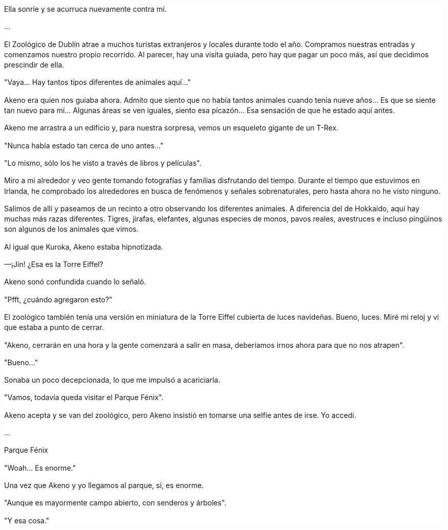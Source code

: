 Ella sonríe y se acurruca nuevamente contra mí.

…

El Zoológico de Dublín atrae a muchos turistas extranjeros y locales durante todo el año. Compramos nuestras entradas y comenzamos nuestro propio recorrido. Al parecer, hay una visita guiada, pero hay que pagar un poco más, así que decidimos prescindir de ella.

"Vaya... Hay tantos tipos diferentes de animales aquí..."

Akeno era quien nos guiaba ahora. Admito que siento que no había tantos animales cuando tenía nueve años... Es que se siente tan nuevo para mí... Algunas áreas se ven iguales, siento esa picazón... Esa sensación de que he estado aquí antes.

Akeno me arrastra a un edificio y, para nuestra sorpresa, vemos un esqueleto gigante de un T-Rex.

"Nunca había estado tan cerca de uno antes..."

"Lo mismo, sólo los he visto a través de libros y películas".

Miro a mi alrededor y veo gente tomando fotografías y familias disfrutando del tiempo. Durante el tiempo que estuvimos en Irlanda, he comprobado los alrededores en busca de fenómenos y señales sobrenaturales, pero hasta ahora no he visto ninguno.

Salimos de allí y paseamos de un recinto a otro observando los diferentes animales. A diferencia del de Hokkaido, aquí hay muchas más razas diferentes. Tigres, jirafas, elefantes, algunas especies de monos, pavos reales, avestruces e incluso pingüinos son algunos de los animales que vimos.

Al igual que Kuroka, Akeno estaba hipnotizada.

—¡Jin! ¿Esa es la Torre Eiffel?

Akeno sonó confundida cuando lo señaló.

"Pfft, ¿cuándo agregaron esto?"

El zoológico también tenía una versión en miniatura de la Torre Eiffel cubierta de luces navideñas. Bueno, luces. Miré mi reloj y vi que estaba a punto de cerrar.

"Akeno, cerrarán en una hora y la gente comenzará a salir en masa, deberíamos irnos ahora para que no nos atrapen".

"Bueno…"

Sonaba un poco decepcionada, lo que me impulsó a acariciarla.

"Vamos, todavía queda visitar el Parque Fénix".

Akeno acepta y se van del zoológico, pero Akeno insistió en tomarse una selfie antes de irse. Yo accedí.

…

Parque Fénix

"Woah... Es enorme."

Una vez que Akeno y yo llegamos al parque, sí, es enorme.

"Aunque es mayormente campo abierto, con senderos y árboles".

"Y esa cosa."
